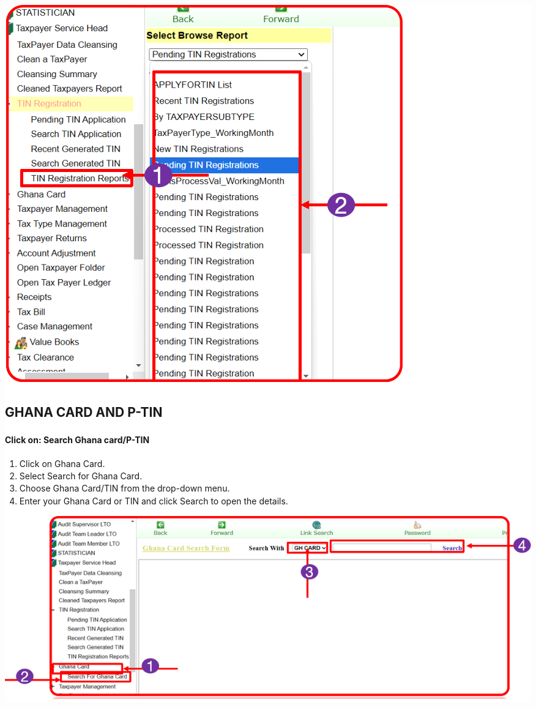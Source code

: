 ![p9](/content/images/tps-head/p9%20(1).png)

##  GHANA CARD AND P-TIN
#### **Click on: Search Ghana card/P-TIN**
1. Click on Ghana Card. 
2. Select Search for Ghana Card.  
3. Choose Ghana Card/TIN from the drop-down menu. 
4. Enter your Ghana Card or TIN and click Search to open the details.

![p10](/content/images/tps-head/p10%20(1).png)
